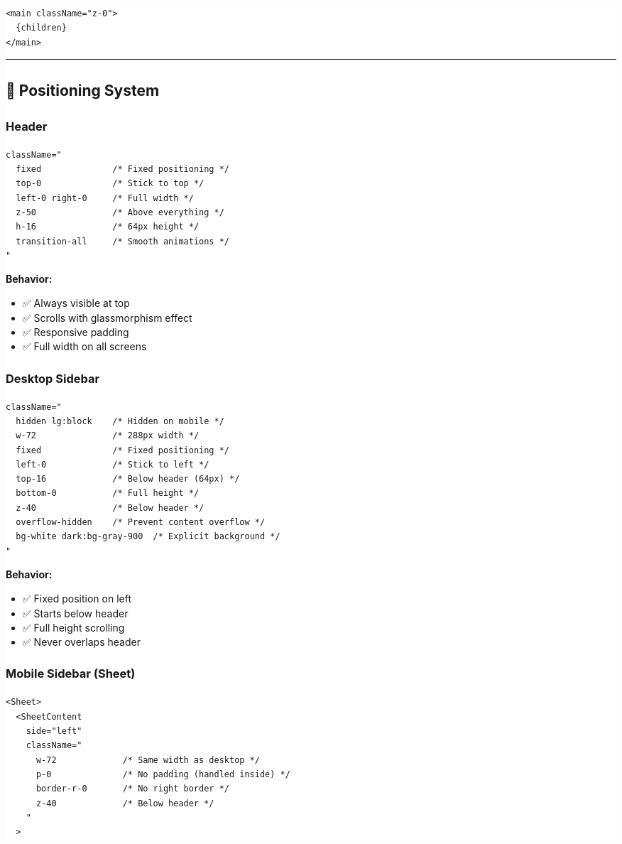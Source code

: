 ```tsx
<main className="z-0">
  {children}
</main>
```

---

## 📐 Positioning System

### Header
```tsx
className="
  fixed              /* Fixed positioning */
  top-0              /* Stick to top */
  left-0 right-0     /* Full width */
  z-50               /* Above everything */
  h-16               /* 64px height */
  transition-all     /* Smooth animations */
"
```

**Behavior:**
- ✅ Always visible at top
- ✅ Scrolls with glassmorphism effect
- ✅ Responsive padding
- ✅ Full width on all screens

### Desktop Sidebar
```tsx
className="
  hidden lg:block    /* Hidden on mobile */
  w-72               /* 288px width */
  fixed              /* Fixed positioning */
  left-0             /* Stick to left */
  top-16             /* Below header (64px) */
  bottom-0           /* Full height */
  z-40               /* Below header */
  overflow-hidden    /* Prevent content overflow */
  bg-white dark:bg-gray-900  /* Explicit background */
"
```

**Behavior:**
- ✅ Fixed position on left
- ✅ Starts below header
- ✅ Full height scrolling
- ✅ Never overlaps header

### Mobile Sidebar (Sheet)
```tsx
<Sheet>
  <SheetContent 
    side="left"
    className="
      w-72             /* Same width as desktop */
      p-0              /* No padding (handled inside) */
      border-r-0       /* No right border */
      z-40             /* Below header */
    "
  >
```
